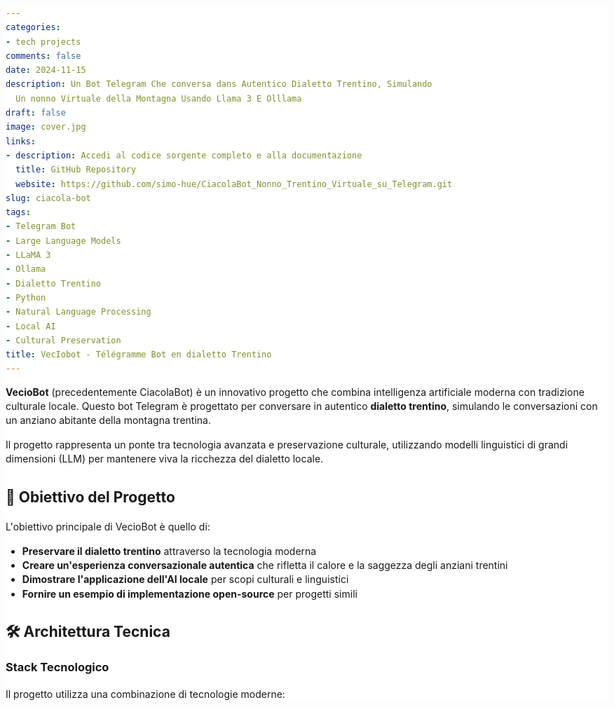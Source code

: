 ```yaml
---
categories:
- tech projects
comments: false
date: 2024-11-15
description: Un Bot Telegram Che conversa dans Autentico Dialetto Trentino, Simulando
  Un nonno Virtuale della Montagna Usando Llama 3 E Olllama
draft: false
image: cover.jpg
links:
- description: Accedi al codice sorgente completo e alla documentazione
  title: GitHub Repository
  website: https://github.com/simo-hue/CiacolaBot_Nonno_Trentino_Virtuale_su_Telegram.git
slug: ciacola-bot
tags:
- Telegram Bot
- Large Language Models
- LLaMA 3
- Ollama
- Dialetto Trentino
- Python
- Natural Language Processing
- Local AI
- Cultural Preservation
title: VecIobot - Télégramme Bot en dialetto Trentino
---
```



**VecioBot** (precedentemente CiacolaBot) è un innovativo progetto che combina intelligenza artificiale moderna con tradizione culturale locale. Questo bot Telegram è progettato per conversare in autentico **dialetto trentino**, simulando le conversazioni con un anziano abitante della montagna trentina.

Il progetto rappresenta un ponte tra tecnologia avanzata e preservazione culturale, utilizzando modelli linguistici di grandi dimensioni (LLM) per mantenere viva la ricchezza del dialetto locale.

## 🎯 Obiettivo del Progetto

L'obiettivo principale di VecioBot è quello di:
- **Preservare il dialetto trentino** attraverso la tecnologia moderna
- **Creare un'esperienza conversazionale autentica** che rifletta il calore e la saggezza degli anziani trentini
- **Dimostrare l'applicazione dell'AI locale** per scopi culturali e linguistici
- **Fornire un esempio di implementazione open-source** per progetti simili

## 🛠️ Architettura Tecnica

### Stack Tecnologico

Il progetto utilizza una combinazione di tecnologie moderne:
